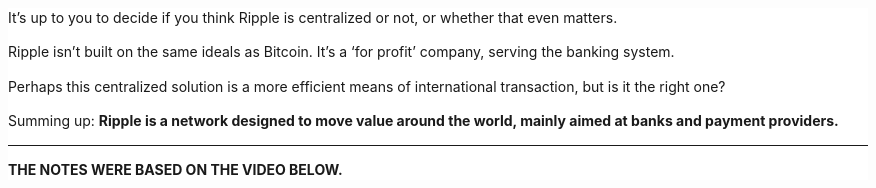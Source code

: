 
It’s up to you to decide if you think Ripple is centralized or not, or whether that even matters.

Ripple isn’t built on the same ideals as Bitcoin. It’s a ‘for profit’ company, serving the banking system.

Perhaps this centralized solution is a more efficient means of international transaction, but is it the right one?

Summing up: **Ripple is a network designed to move value around the world, mainly aimed at banks and payment providers.**

-------------

**THE NOTES WERE BASED ON THE VIDEO BELOW.**

<center>
<iframe width="560" height="315" src="https://www.youtube.com/embed/UmaWDpg4fMU" title="YouTube video player" frameborder="0" allow="accelerometer; autoplay; clipboard-write; encrypted-media; gyroscope; picture-in-picture" allowfullscreen></iframe>
</center>
